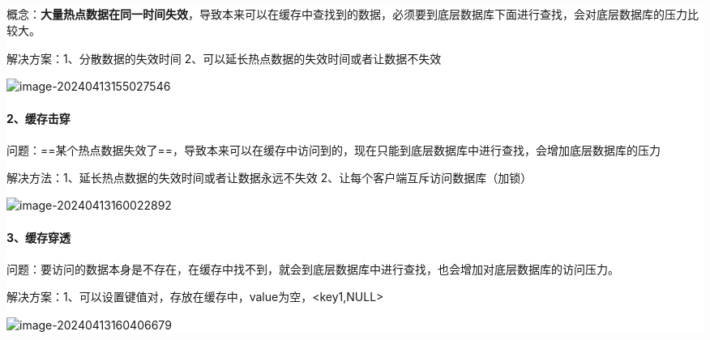 概念：**大量热点数据在同一时间失效**，导致本来可以在缓存中查找到的数据，必须要到底层数据库下面进行查找，会对底层数据库的压力比较大。

解决方案：1、分散数据的失效时间   2、可以延长热点数据的失效时间或者让数据不失效

![image-20240413155027546](C++54期Redis.assets/image-20240413155027546.png)

#### 2、缓存击穿

问题：==某个热点数据失效了==，导致本来可以在缓存中访问到的，现在只能到底层数据库中进行查找，会增加底层数据库的压力

解决方法：1、延长热点数据的失效时间或者让数据永远不失效   2、让每个客户端互斥访问数据库（加锁）

![image-20240413160022892](C++54期Redis.assets/image-20240413160022892.png)

#### 3、缓存穿透

问题：要访问的数据本身是不存在，在缓存中找不到，就会到底层数据库中进行查找，也会增加对底层数据库的访问压力。

解决方案：1、可以设置键值对，存放在缓存中，value为空，<key1,NULL>

![image-20240413160406679](C++54期Redis.assets/image-20240413160406679.png)